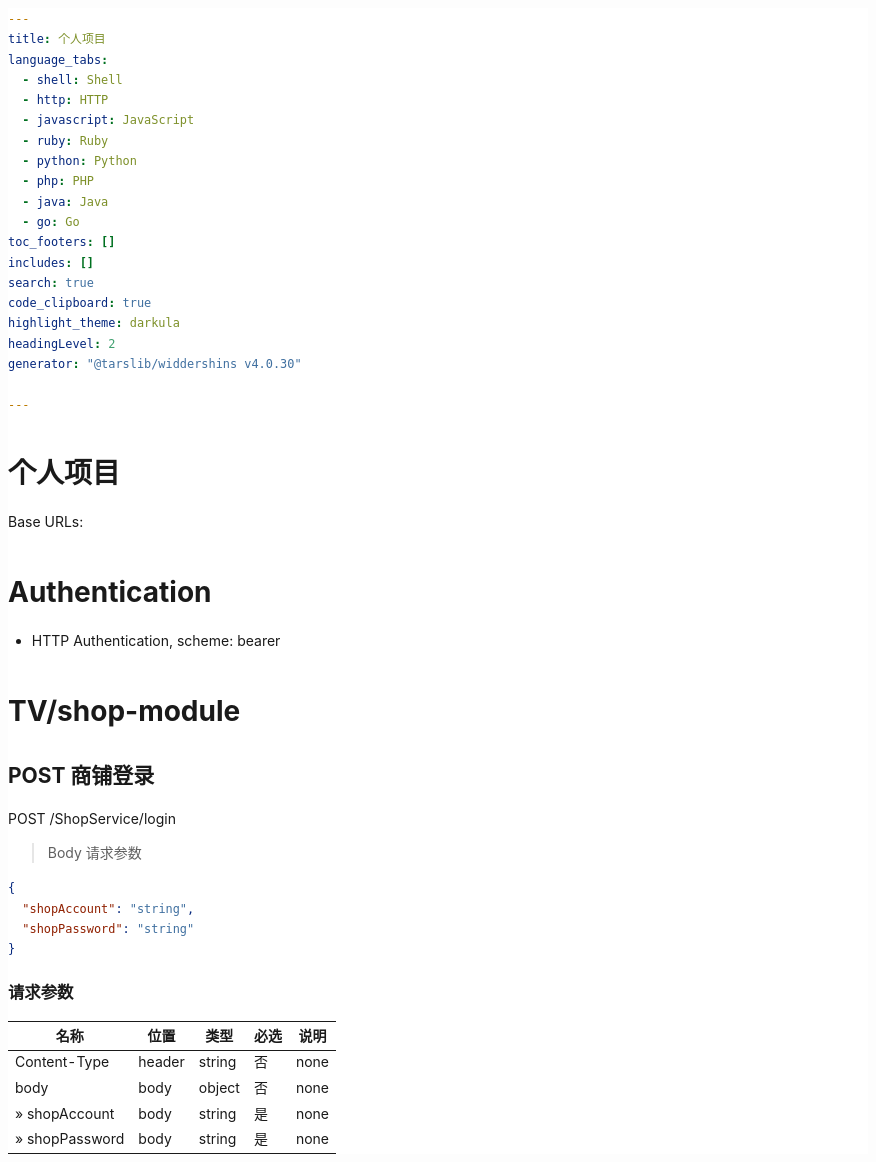 ```yaml
---
title: 个人项目
language_tabs:
  - shell: Shell
  - http: HTTP
  - javascript: JavaScript
  - ruby: Ruby
  - python: Python
  - php: PHP
  - java: Java
  - go: Go
toc_footers: []
includes: []
search: true
code_clipboard: true
highlight_theme: darkula
headingLevel: 2
generator: "@tarslib/widdershins v4.0.30"

---
```


# 个人项目

Base URLs:

# Authentication

- HTTP Authentication, scheme: bearer

# TV/shop-module

## POST 商铺登录

POST /ShopService/login

> Body 请求参数

```json
{
  "shopAccount": "string",
  "shopPassword": "string"
}
```

### 请求参数

|名称|位置|类型|必选|说明|
|---|---|---|---|---|
|Content-Type|header|string| 否 |none|
|body|body|object| 否 |none|
|» shopAccount|body|string| 是 |none|
|» shopPassword|body|string| 是 |none|
